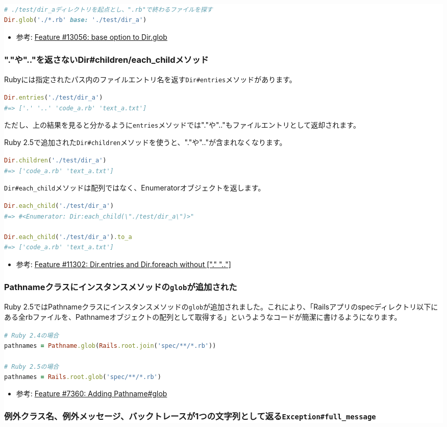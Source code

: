```ruby
# ./test/dir_aディレクトリを起点とし、".rb"で終わるファイルを探す
Dir.glob('./*.rb' base: './test/dir_a')
```

- 参考: [Feature \#13056: base option to Dir\.glob](https://bugs.ruby-lang.org/issues/13056)

### "."や".."を返さないDir#children/each_childメソッド

Rubyには指定されたパス内のファイルエントリ名を返す`Dir#entries`メソッドがあります。

```ruby
Dir.entries('./test/dir_a')
#=> ['.' '..' 'code_a.rb' 'text_a.txt']
```

ただし、上の結果を見ると分かるように`entries`メソッドでは"."や".."もファイルエントリとして返却されます。

Ruby 2.5で追加された`Dir#children`メソッドを使うと、"."や".."が含まれなくなります。

```ruby
Dir.children('./test/dir_a')
#=> ['code_a.rb' 'text_a.txt']
```

`Dir#each_child`メソッドは配列ではなく、Enumeratorオブジェクトを返します。

```ruby
Dir.each_child('./test/dir_a')
#=> #<Enumerator: Dir:each_child(\"./test/dir_a\")>"

Dir.each_child('./test/dir_a').to_a
#=> ['code_a.rb' 'text_a.txt']
```

- 参考: [Feature \#11302: Dir\.entries and Dir\.foreach without \["\." "\.\."\]](https://bugs.ruby-lang.org/issues/11302)



### Pathnameクラスにインスタンスメソッドの`glob`が追加された

Ruby 2.5ではPathnameクラスにインスタンスメソッドの`glob`が追加されました。これにより、「Railsアプリのspecディレクトリ以下にある全rbファイルを、Pathnameオブジェクトの配列として取得する」というようなコードが簡潔に書けるようになります。

```ruby
# Ruby 2.4の場合
pathnames = Pathname.glob(Rails.root.join('spec/**/*.rb'))

# Ruby 2.5の場合
pathnames = Rails.root.glob('spec/**/*.rb')
```

- 参考: [Feature \#7360: Adding Pathname\#glob](https://bugs.ruby-lang.org/issues/7360)



### 例外クラス名、例外メッセージ、バックトレースが1つの文字列として返る`Exception#full_message`
